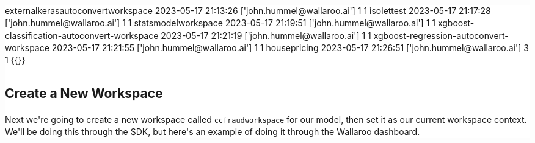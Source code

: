 <tr >
    <td>externalkerasautoconvertworkspace</td>
    <td>2023-05-17 21:13:26</td>
    <td>['john.hummel@wallaroo.ai']</td>
    <td>1</td>
    <td>1</td>
</tr>

<tr >
    <td>isolettest</td>
    <td>2023-05-17 21:17:28</td>
    <td>['john.hummel@wallaroo.ai']</td>
    <td>1</td>
    <td>1</td>
</tr>

<tr >
    <td>statsmodelworkspace</td>
    <td>2023-05-17 21:19:51</td>
    <td>['john.hummel@wallaroo.ai']</td>
    <td>1</td>
    <td>1</td>
</tr>

<tr >
    <td>xgboost-classification-autoconvert-workspace</td>
    <td>2023-05-17 21:21:19</td>
    <td>['john.hummel@wallaroo.ai']</td>
    <td>1</td>
    <td>1</td>
</tr>

<tr >
    <td>xgboost-regression-autoconvert-workspace</td>
    <td>2023-05-17 21:21:55</td>
    <td>['john.hummel@wallaroo.ai']</td>
    <td>1</td>
    <td>1</td>
</tr>

<tr >
    <td>housepricing</td>
    <td>2023-05-17 21:26:51</td>
    <td>['john.hummel@wallaroo.ai']</td>
    <td>3</td>
    <td>1</td>
</tr>

</table>
{{</table>}}

## Create a New Workspace

Next we're going to create a new workspace called `ccfraudworkspace` for our model, then set it as our current workspace context.  We'll be doing this through the SDK, but here's an example of doing it through the Wallaroo dashboard.
